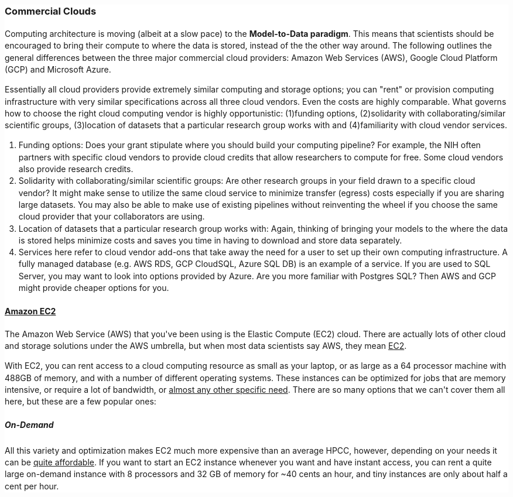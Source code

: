 ### Commercial Clouds

Computing architecture is moving (albeit at a slow pace) to the **Model-to-Data paradigm**. This means that scientists should be encouraged to bring their compute to where the data is stored, instead of the the other way around. The following outlines the general differences between the three major commercial cloud providers: Amazon Web Services (AWS), Google Cloud Platform (GCP) and Microsoft Azure.

Essentially all cloud providers provide extremely similar computing and storage options; you can "rent" or provision computing infrastructure with very similar specifications across all three cloud vendors. Even the costs are highly comparable. What governs how to choose the right cloud computing vendor is highly opportunistic: (1)funding options, (2)solidarity with collaborating/similar scientific groups, (3)location of datasets that a particular research group works with and (4)familiarity with cloud vendor services.

1. Funding options: Does your grant stipulate where you should build your computing pipeline? For example, the NIH often partners with specific cloud vendors to provide cloud credits that allow researchers to compute for free. Some cloud vendors also provide research credits.
2. Solidarity with collaborating/similar scientific groups: Are other research groups in your field drawn to a specific cloud vendor? It might make sense to utilize the same cloud service to minimize transfer (egress) costs especially if you are sharing large datasets. You may also be able to make use of existing pipelines without reinventing the wheel if you choose the same cloud provider that your collaborators are using.
3. Location of datasets that a particular research group works with: Again, thinking of bringing your models to the where the data is stored helps minimize costs and saves you time in having to download and store data separately.
4. Services here refer to cloud vendor add-ons that take away the need for a user to set up their own computing infrastructure.  A fully managed database (e.g. AWS RDS, GCP CloudSQL, Azure SQL DB) is an example of a service. If you are used to SQL Server, you may want to look into options provided by Azure. Are you more familiar with Postgres SQL? Then AWS and GCP might provide cheaper options for you.

#### [Amazon EC2](https://aws.amazon.com/ec2/)

The Amazon Web Service (AWS) that you've been using is the Elastic Compute (EC2) cloud. There
are actually lots of other cloud and storage solutions under the AWS umbrella, but when most
data scientists say AWS, they mean [EC2](https://docs.aws.amazon.com/AWSEC2/latest/UserGuide/EC2_GetStarted.html).

With EC2, you can rent access to a cloud computing resource as small as your laptop, or as large as a 64 processor
machine with 488GB of memory, and with a number of different operating systems. These instances can
be optimized for jobs that are memory intensive, or require a lot of bandwidth, or [almost any other
specific need](https://aws.amazon.com/ec2/instance-types/). There are so many options that we can't cover them all here, but these are a few popular ones:

##### On-Demand

All this variety and optimization makes EC2 much more expensive than an average HPCC, however,
depending on your needs it can be [quite affordable](https://aws.amazon.com/ec2/pricing/). If
you want to start an EC2 instance whenever you want and have instant access, you can
rent a quite large on-demand instance with 8 processors and 32 GB of memory for ~40 cents
an hour, and tiny instances are only about half a cent per hour.

